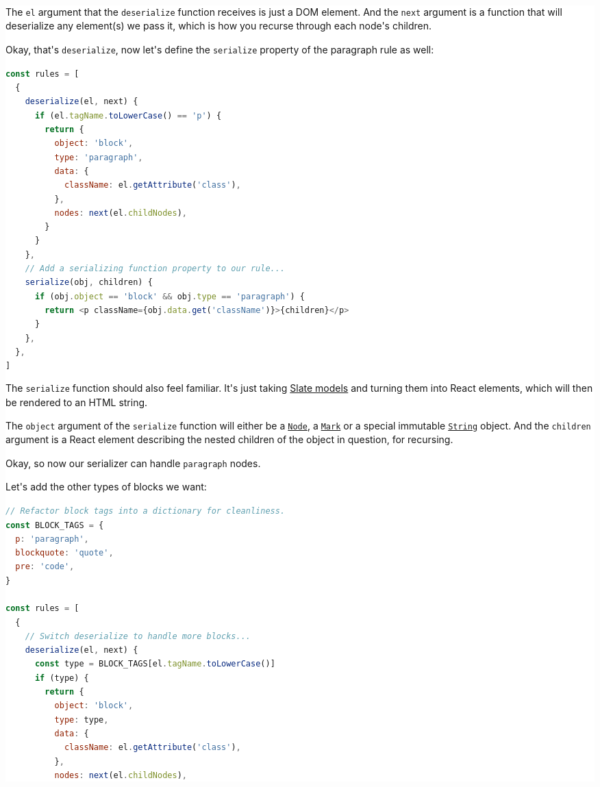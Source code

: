 ```js
```

The `el` argument that the `deserialize` function receives is just a DOM element. And the `next` argument is a function that will deserialize any element(s) we pass it, which is how you recurse through each node's children.

Okay, that's `deserialize`, now let's define the `serialize` property of the paragraph rule as well:

```js
const rules = [
  {
    deserialize(el, next) {
      if (el.tagName.toLowerCase() == 'p') {
        return {
          object: 'block',
          type: 'paragraph',
          data: {
            className: el.getAttribute('class'),
          },
          nodes: next(el.childNodes),
        }
      }
    },
    // Add a serializing function property to our rule...
    serialize(obj, children) {
      if (obj.object == 'block' && obj.type == 'paragraph') {
        return <p className={obj.data.get('className')}>{children}</p>
      }
    },
  },
]
```

The `serialize` function should also feel familiar. It's just taking [Slate models](../reference/slate) and turning them into React elements, which will then be rendered to an HTML string.

The `object` argument of the `serialize` function will either be a [`Node`](../reference/slate/node.md), a [`Mark`](../reference/slate/mark.md) or a special immutable [`String`](../reference/serializers/html.md#ruleserialize) object. And the `children` argument is a React element describing the nested children of the object in question, for recursing.

Okay, so now our serializer can handle `paragraph` nodes.

Let's add the other types of blocks we want:

```js
// Refactor block tags into a dictionary for cleanliness.
const BLOCK_TAGS = {
  p: 'paragraph',
  blockquote: 'quote',
  pre: 'code',
}

const rules = [
  {
    // Switch deserialize to handle more blocks...
    deserialize(el, next) {
      const type = BLOCK_TAGS[el.tagName.toLowerCase()]
      if (type) {
        return {
          object: 'block',
          type: type,
          data: {
            className: el.getAttribute('class'),
          },
          nodes: next(el.childNodes),
```